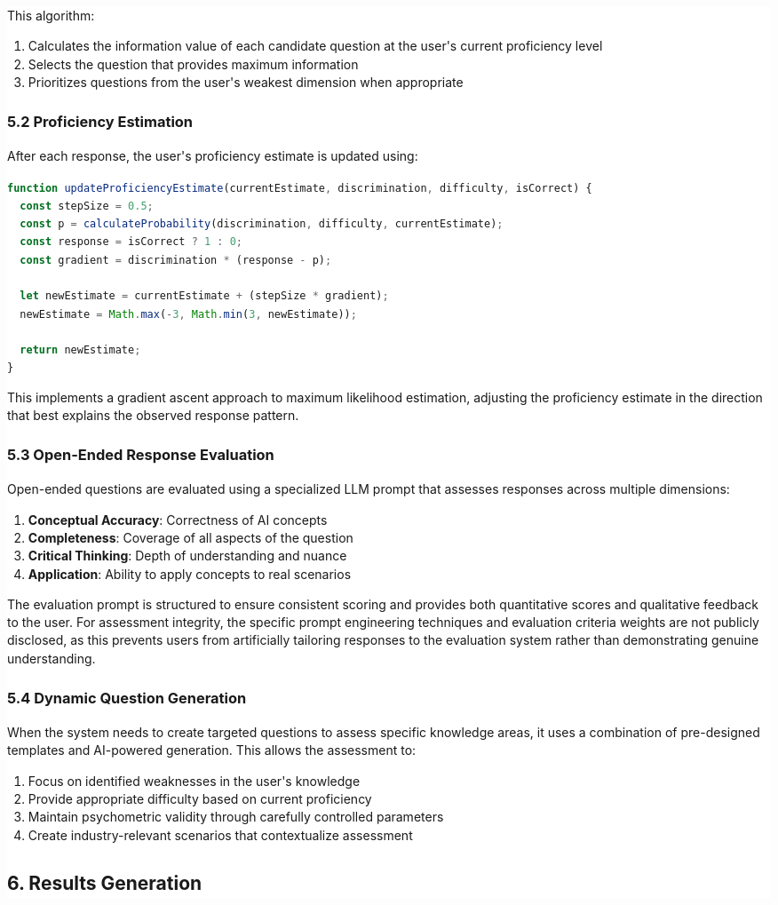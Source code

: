 This algorithm:
1. Calculates the information value of each candidate question at the user's current proficiency level
2. Selects the question that provides maximum information
3. Prioritizes questions from the user's weakest dimension when appropriate

### 5.2 Proficiency Estimation

After each response, the user's proficiency estimate is updated using:

```javascript
function updateProficiencyEstimate(currentEstimate, discrimination, difficulty, isCorrect) {
  const stepSize = 0.5;
  const p = calculateProbability(discrimination, difficulty, currentEstimate);
  const response = isCorrect ? 1 : 0;
  const gradient = discrimination * (response - p);
  
  let newEstimate = currentEstimate + (stepSize * gradient);
  newEstimate = Math.max(-3, Math.min(3, newEstimate));
  
  return newEstimate;
}
```

This implements a gradient ascent approach to maximum likelihood estimation, adjusting the proficiency estimate in the direction that best explains the observed response pattern.

### 5.3 Open-Ended Response Evaluation

Open-ended questions are evaluated using a specialized LLM prompt that assesses responses across multiple dimensions:

1. **Conceptual Accuracy**: Correctness of AI concepts
2. **Completeness**: Coverage of all aspects of the question
3. **Critical Thinking**: Depth of understanding and nuance
4. **Application**: Ability to apply concepts to real scenarios

The evaluation prompt is structured to ensure consistent scoring and provides both quantitative scores and qualitative feedback to the user. For assessment integrity, the specific prompt engineering techniques and evaluation criteria weights are not publicly disclosed, as this prevents users from artificially tailoring responses to the evaluation system rather than demonstrating genuine understanding.

### 5.4 Dynamic Question Generation

When the system needs to create targeted questions to assess specific knowledge areas, it uses a combination of pre-designed templates and AI-powered generation. This allows the assessment to:

1. Focus on identified weaknesses in the user's knowledge
2. Provide appropriate difficulty based on current proficiency
3. Maintain psychometric validity through carefully controlled parameters
4. Create industry-relevant scenarios that contextualize assessment

## 6. Results Generation
